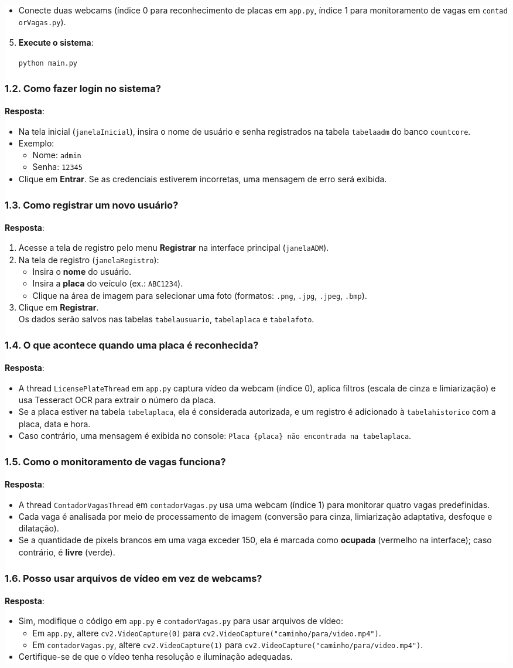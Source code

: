   - Conecte duas webcams (índice 0 para reconhecimento de placas em `app.py`, índice 1 para monitoramento de vagas em `contadorVagas.py`).  
5. **Execute o sistema**:
   ```bash
   python main.py
   ```

### 1.2. Como fazer login no sistema?
**Resposta**:  
- Na tela inicial (`janelaInicial`), insira o nome de usuário e senha registrados na tabela `tabelaadm` do banco `countcore`.  
- Exemplo:
  - Nome: `admin`
  - Senha: `12345`  
- Clique em **Entrar**. Se as credenciais estiverem incorretas, uma mensagem de erro será exibida.

### 1.3. Como registrar um novo usuário?
**Resposta**:  
1. Acesse a tela de registro pelo menu **Registrar** na interface principal (`janelaADM`).  
2. Na tela de registro (`janelaRegistro`):  
   - Insira o **nome** do usuário.  
   - Insira a **placa** do veículo (ex.: `ABC1234`).  
   - Clique na área de imagem para selecionar uma foto (formatos: `.png`, `.jpg`, `.jpeg`, `.bmp`).  
3. Clique em **Registrar**.  
Os dados serão salvos nas tabelas `tabelausuario`, `tabelaplaca` e `tabelafoto`.

### 1.4. O que acontece quando uma placa é reconhecida?
**Resposta**:  
- A thread `LicensePlateThread` em `app.py` captura vídeo da webcam (índice 0), aplica filtros (escala de cinza e limiarização) e usa Tesseract OCR para extrair o número da placa.  
- Se a placa estiver na tabela `tabelaplaca`, ela é considerada autorizada, e um registro é adicionado à `tabelahistorico` com a placa, data e hora.  
- Caso contrário, uma mensagem é exibida no console: `Placa {placa} não encontrada na tabelaplaca`.

### 1.5. Como o monitoramento de vagas funciona?
**Resposta**:  
- A thread `ContadorVagasThread` em `contadorVagas.py` usa uma webcam (índice 1) para monitorar quatro vagas predefinidas.  
- Cada vaga é analisada por meio de processamento de imagem (conversão para cinza, limiarização adaptativa, desfoque e dilatação).  
- Se a quantidade de pixels brancos em uma vaga exceder 150, ela é marcada como **ocupada** (vermelho na interface); caso contrário, é **livre** (verde).

### 1.6. Posso usar arquivos de vídeo em vez de webcams?
**Resposta**:  
- Sim, modifique o código em `app.py` e `contadorVagas.py` para usar arquivos de vídeo:  
  - Em `app.py`, altere `cv2.VideoCapture(0)` para `cv2.VideoCapture("caminho/para/video.mp4")`.  
  - Em `contadorVagas.py`, altere `cv2.VideoCapture(1)` para `cv2.VideoCapture("caminho/para/video.mp4")`.  
- Certifique-se de que o vídeo tenha resolução e iluminação adequadas.
